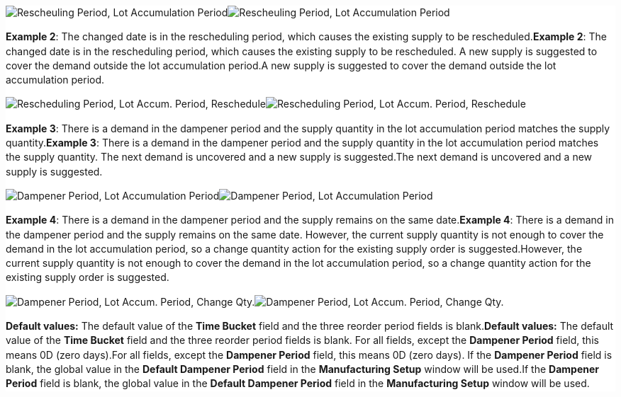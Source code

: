 <span data-ttu-id="2b290-207">![Rescheuling Period, Lot Accumulation Period](media/supply_planning_5_recheduling_period_lot_accumulation_period.png "supply_planning_5_recheduling_period_lot_accumulation_period")</span><span class="sxs-lookup"><span data-stu-id="2b290-207">![Rescheuling Period, Lot Accumulation Period](media/supply_planning_5_recheduling_period_lot_accumulation_period.png "supply_planning_5_recheduling_period_lot_accumulation_period")</span></span>  

<span data-ttu-id="2b290-208">**Example 2**: The changed date is in the rescheduling period, which causes the existing supply to be rescheduled.</span><span class="sxs-lookup"><span data-stu-id="2b290-208">**Example 2**: The changed date is in the rescheduling period, which causes the existing supply to be rescheduled.</span></span> <span data-ttu-id="2b290-209">A new supply is suggested to cover the demand outside the lot accumulation period.</span><span class="sxs-lookup"><span data-stu-id="2b290-209">A new supply is suggested to cover the demand outside the lot accumulation period.</span></span>  

<span data-ttu-id="2b290-210">![Rescheduling Period, Lot Accum. Period, Reschedule](media/supply_planning_5_recheduling_period_lot_accum_period_reschedule.png "supply_planning_5_recheduling_period_lot_accum_period_reschedule")</span><span class="sxs-lookup"><span data-stu-id="2b290-210">![Rescheduling Period, Lot Accum. Period, Reschedule](media/supply_planning_5_recheduling_period_lot_accum_period_reschedule.png "supply_planning_5_recheduling_period_lot_accum_period_reschedule")</span></span>  

<span data-ttu-id="2b290-211">**Example 3**: There is a demand in the dampener period and the supply quantity in the lot accumulation period matches the supply quantity.</span><span class="sxs-lookup"><span data-stu-id="2b290-211">**Example 3**: There is a demand in the dampener period and the supply quantity in the lot accumulation period matches the supply quantity.</span></span> <span data-ttu-id="2b290-212">The next demand is uncovered and a new supply is suggested.</span><span class="sxs-lookup"><span data-stu-id="2b290-212">The next demand is uncovered and a new supply is suggested.</span></span>  

<span data-ttu-id="2b290-213">![Dampener Period, Lot Accumulation Period](media/supply_planning_5_dampener_period_lot_accumulation_period.png "supply_planning_5_dampener_period_lot_accumulation_period")</span><span class="sxs-lookup"><span data-stu-id="2b290-213">![Dampener Period, Lot Accumulation Period](media/supply_planning_5_dampener_period_lot_accumulation_period.png "supply_planning_5_dampener_period_lot_accumulation_period")</span></span>  

<span data-ttu-id="2b290-214">**Example 4**: There is a demand in the dampener period and the supply remains on the same date.</span><span class="sxs-lookup"><span data-stu-id="2b290-214">**Example 4**: There is a demand in the dampener period and the supply remains on the same date.</span></span> <span data-ttu-id="2b290-215">However, the current supply quantity is not enough to cover the demand in the lot accumulation period, so a change quantity action for the existing supply order is suggested.</span><span class="sxs-lookup"><span data-stu-id="2b290-215">However, the current supply quantity is not enough to cover the demand in the lot accumulation period, so a change quantity action for the existing supply order is suggested.</span></span>  

<span data-ttu-id="2b290-216">![Dampener Period, Lot Accum. Period, Change Qty.](media/supply_planning_5_dampener_period_lot_accum_period_change_qty.png "supply_planning_5_dampener_period_lot_accum_period_change_qty")</span><span class="sxs-lookup"><span data-stu-id="2b290-216">![Dampener Period, Lot Accum. Period, Change Qty.](media/supply_planning_5_dampener_period_lot_accum_period_change_qty.png "supply_planning_5_dampener_period_lot_accum_period_change_qty")</span></span>  

<span data-ttu-id="2b290-217">**Default values:** The default value of the **Time Bucket** field and the three reorder period fields is blank.</span><span class="sxs-lookup"><span data-stu-id="2b290-217">**Default values:** The default value of the **Time Bucket** field and the three reorder period fields is blank.</span></span> <span data-ttu-id="2b290-218">For all fields, except the **Dampener Period** field, this means 0D (zero days).</span><span class="sxs-lookup"><span data-stu-id="2b290-218">For all fields, except the **Dampener Period** field, this means 0D (zero days).</span></span> <span data-ttu-id="2b290-219">If the **Dampener Period** field is blank, the global value in the **Default Dampener Period** field in the **Manufacturing Setup** window will be used.</span><span class="sxs-lookup"><span data-stu-id="2b290-219">If the **Dampener Period** field is blank, the global value in the **Default Dampener Period** field in the **Manufacturing Setup** window will be used.</span></span>  
